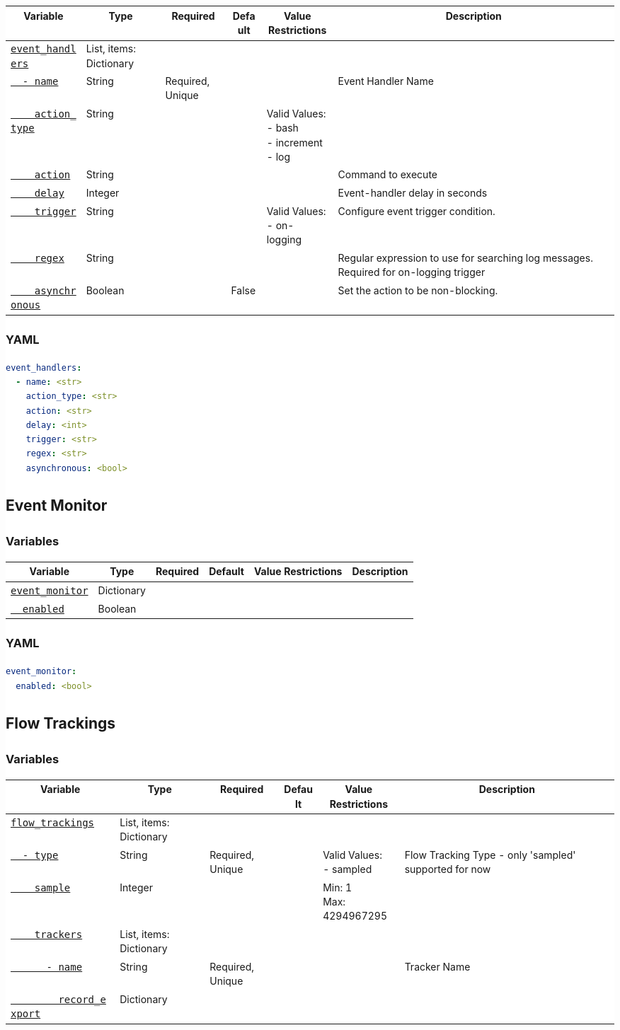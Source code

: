 | Variable | Type | Required | Default | Value Restrictions | Description |
| -------- | ---- | -------- | ------- | ------------------ | ----------- |
| [<samp>event_handlers</samp>](## "event_handlers") | List, items: Dictionary |  |  |  |  |
| [<samp>&nbsp;&nbsp;- name</samp>](## "event_handlers.[].name") | String | Required, Unique |  |  | Event Handler Name |
| [<samp>&nbsp;&nbsp;&nbsp;&nbsp;action_type</samp>](## "event_handlers.[].action_type") | String |  |  | Valid Values:<br>- bash<br>- increment<br>- log |  |
| [<samp>&nbsp;&nbsp;&nbsp;&nbsp;action</samp>](## "event_handlers.[].action") | String |  |  |  | Command to execute<br> |
| [<samp>&nbsp;&nbsp;&nbsp;&nbsp;delay</samp>](## "event_handlers.[].delay") | Integer |  |  |  | Event-handler delay in seconds<br> |
| [<samp>&nbsp;&nbsp;&nbsp;&nbsp;trigger</samp>](## "event_handlers.[].trigger") | String |  |  | Valid Values:<br>- on-logging | Configure event trigger condition.<br> |
| [<samp>&nbsp;&nbsp;&nbsp;&nbsp;regex</samp>](## "event_handlers.[].regex") | String |  |  |  | Regular expression to use for searching log messages. Required for on-logging trigger<br> |
| [<samp>&nbsp;&nbsp;&nbsp;&nbsp;asynchronous</samp>](## "event_handlers.[].asynchronous") | Boolean |  | False |  | Set the action to be non-blocking. |

### YAML

```yaml
event_handlers:
  - name: <str>
    action_type: <str>
    action: <str>
    delay: <int>
    trigger: <str>
    regex: <str>
    asynchronous: <bool>
```

## Event Monitor

### Variables

| Variable | Type | Required | Default | Value Restrictions | Description |
| -------- | ---- | -------- | ------- | ------------------ | ----------- |
| [<samp>event_monitor</samp>](## "event_monitor") | Dictionary |  |  |  |  |
| [<samp>&nbsp;&nbsp;enabled</samp>](## "event_monitor.enabled") | Boolean |  |  |  |  |

### YAML

```yaml
event_monitor:
  enabled: <bool>
```

## Flow Trackings

### Variables

| Variable | Type | Required | Default | Value Restrictions | Description |
| -------- | ---- | -------- | ------- | ------------------ | ----------- |
| [<samp>flow_trackings</samp>](## "flow_trackings") | List, items: Dictionary |  |  |  |  |
| [<samp>&nbsp;&nbsp;- type</samp>](## "flow_trackings.[].type") | String | Required, Unique |  | Valid Values:<br>- sampled | Flow Tracking Type - only 'sampled' supported for now |
| [<samp>&nbsp;&nbsp;&nbsp;&nbsp;sample</samp>](## "flow_trackings.[].sample") | Integer |  |  | Min: 1<br>Max: 4294967295 |  |
| [<samp>&nbsp;&nbsp;&nbsp;&nbsp;trackers</samp>](## "flow_trackings.[].trackers") | List, items: Dictionary |  |  |  |  |
| [<samp>&nbsp;&nbsp;&nbsp;&nbsp;&nbsp;&nbsp;- name</samp>](## "flow_trackings.[].trackers.[].name") | String | Required, Unique |  |  | Tracker Name |
| [<samp>&nbsp;&nbsp;&nbsp;&nbsp;&nbsp;&nbsp;&nbsp;&nbsp;record_export</samp>](## "flow_trackings.[].trackers.[].record_export") | Dictionary |  |  |  |  |